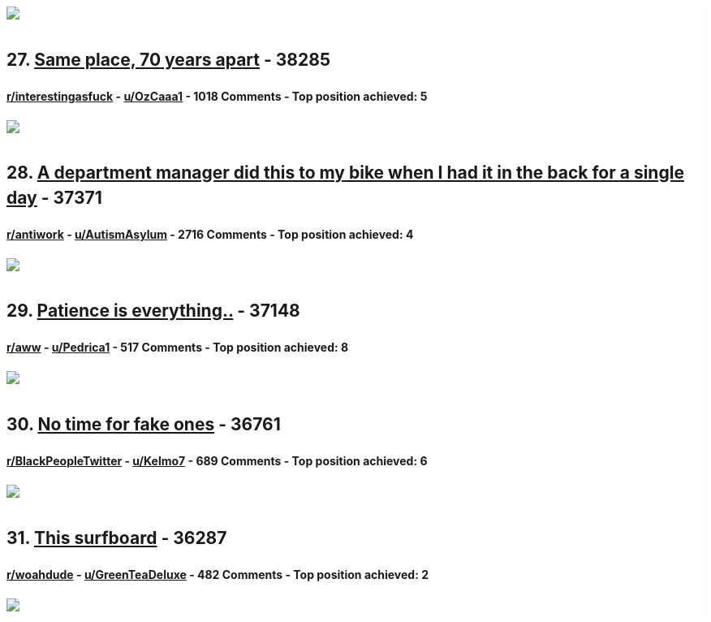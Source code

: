 <a href="https://i.redd.it/5pexkkkmf9881.png"><img src="https://a.thumbs.redditmedia.com/hHhepY3TSNqTNMODtFZFzRs8X4KJ1rXjvEtSE2yznO0.jpg"></img></a>

## 27. [Same place, 70 years apart](http://reddit.com/r/interestingasfuck/comments/rqct45/same_place_70_years_apart/) - 38285
#### [r/interestingasfuck](http://reddit.com/r/interestingasfuck) - [u/OzCaaa1](http://reddit.com/u/OzCaaa1) - 1018 Comments - Top position achieved: 5

<a href="https://i.redd.it/zyc83022f9881.jpg"><img src="https://a.thumbs.redditmedia.com/gDXVzmKl6LNQy_HzwTi3imk3F73QoMe2wf2uDuFKru8.jpg"></img></a>

## 28. [A department manager did this to my bike when I had it in the back for a single day](http://reddit.com/r/antiwork/comments/rqjazj/a_department_manager_did_this_to_my_bike_when_i/) - 37371
#### [r/antiwork](http://reddit.com/r/antiwork) - [u/AutismAsylum](http://reddit.com/u/AutismAsylum) - 2716 Comments - Top position achieved: 4

<a href="https://i.imgur.com/2TK9PBv.jpg"><img src="https://a.thumbs.redditmedia.com/HacCy61W8OYWY00sbeeWpujkN1ZBd36h_6rc3bNYpQ0.jpg"></img></a>

## 29. [Patience is everything..](http://reddit.com/r/aww/comments/rqeazp/patience_is_everything/) - 37148
#### [r/aww](http://reddit.com/r/aww) - [u/Pedrica1](http://reddit.com/u/Pedrica1) - 517 Comments - Top position achieved: 8

<a href="https://v.redd.it/tviehbarw9881"><img src="https://b.thumbs.redditmedia.com/Lg3BA1XS2oaJM_XKOhu-e65W1MhvissQuhA4mthuXjU.jpg"></img></a>

## 30. [No time for fake ones](http://reddit.com/r/BlackPeopleTwitter/comments/rqngbm/no_time_for_fake_ones/) - 36761
#### [r/BlackPeopleTwitter](http://reddit.com/r/BlackPeopleTwitter) - [u/Kelmo7](http://reddit.com/u/Kelmo7) - 689 Comments - Top position achieved: 6

<a href="https://i.redd.it/itpqmc5t3c881.png"><img src="https://b.thumbs.redditmedia.com/oY7UFa29wzltyZ1Ms0a9nFbda4uIdSY4BVHSj-g1Gvs.jpg"></img></a>

## 31. [This surfboard](http://reddit.com/r/woahdude/comments/rqf8o0/this_surfboard/) - 36287
#### [r/woahdude](http://reddit.com/r/woahdude) - [u/GreenTeaDeluxe](http://reddit.com/u/GreenTeaDeluxe) - 482 Comments - Top position achieved: 2

<a href="https://v.redd.it/6a3aqpy56a881"><img src="https://b.thumbs.redditmedia.com/FtWGiWx2KFkLTz5oMg4SsJogyTgRzzG6mkxo-DvcuhY.jpg"></img></a>
